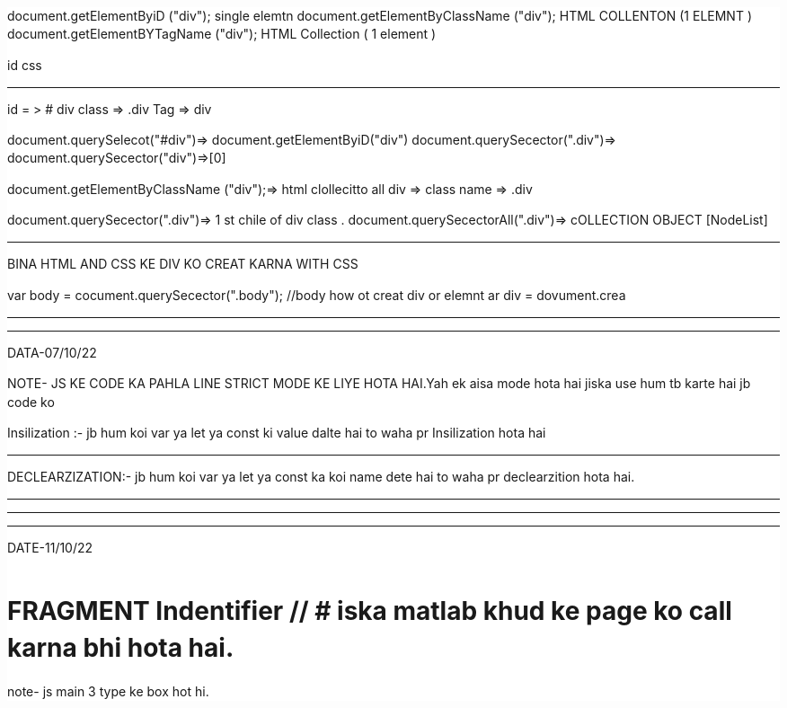   document.getElementByiD ("div"); single elemtn 
  document.getElementByClassName ("div"); HTML COLLENTON (1 ELEMNT )
  document.getElementBYTagName ("div"); HTML Collection ( 1 element ) 
  
  
   id css
********************
 id = > # div 
 class => .div 
 Tag => div
 
 
 document.querySelecot("#div")=> document.getElementByiD("div")
 document.querySecector(".div")=>
 document.querySecector("div")=>[0]
 
 document.getElementByClassName ("div");=> html clollecitto 
  all div => class name => .div 
  
   document.querySecector(".div")=> 1 st chile of div class .
   document.querySecectorAll(".div")=>  cOLLECTION OBJECT [NodeList]
   
   
**************************************************
BINA HTML AND CSS KE DIV KO CREAT KARNA WITH CSS 


var body =  cocument.querySecector(".body");
//body how ot creat div or elemnt 
 ar div = dovument.crea
 
 
 
**********************************************************************************************************************************************************************************
-------------------------------------------------------------------------------------------------------------------------------------------------------------------------------
DATA-07/10/22

NOTE- JS KE CODE KA PAHLA LINE STRICT MODE KE LIYE HOTA HAI.Yah ek aisa mode hota hai jiska use hum tb karte hai jb code ko 

Insilization :- jb hum koi var ya let ya const ki value dalte hai to waha pr Insilization hota hai 
*************

DECLEARZIZATION:- jb hum koi var ya let ya const ka koi name dete hai to waha pr declearzition hota hai. 
****************

*********************************************************************************************************************************************************************************
-------------------------------------------------------------------------------------------------------------------------------------------------------------------------------
DATE-11/10/22


# FRAGMENT Indentifier // # iska matlab khud ke page ko call karna bhi hota hai.

note- js main 3 type ke box hot hi.

